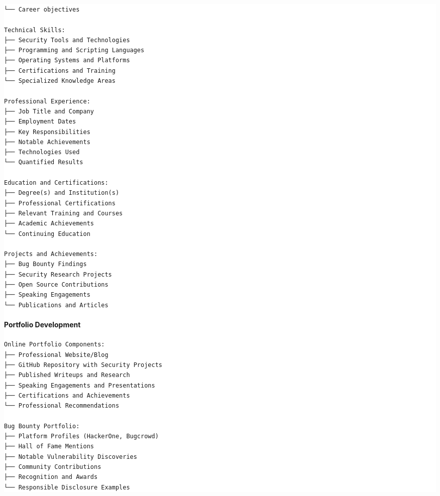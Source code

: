 ```
└── Career objectives

Technical Skills:
├── Security Tools and Technologies
├── Programming and Scripting Languages
├── Operating Systems and Platforms
├── Certifications and Training
└── Specialized Knowledge Areas

Professional Experience:
├── Job Title and Company
├── Employment Dates
├── Key Responsibilities
├── Notable Achievements
├── Technologies Used
└── Quantified Results

Education and Certifications:
├── Degree(s) and Institution(s)
├── Professional Certifications
├── Relevant Training and Courses
├── Academic Achievements
└── Continuing Education

Projects and Achievements:
├── Bug Bounty Findings
├── Security Research Projects
├── Open Source Contributions
├── Speaking Engagements
└── Publications and Articles
```

#### Portfolio Development
```
Online Portfolio Components:
├── Professional Website/Blog
├── GitHub Repository with Security Projects
├── Published Writeups and Research
├── Speaking Engagements and Presentations
├── Certifications and Achievements
└── Professional Recommendations

Bug Bounty Portfolio:
├── Platform Profiles (HackerOne, Bugcrowd)
├── Hall of Fame Mentions
├── Notable Vulnerability Discoveries
├── Community Contributions
├── Recognition and Awards
└── Responsible Disclosure Examples
```

